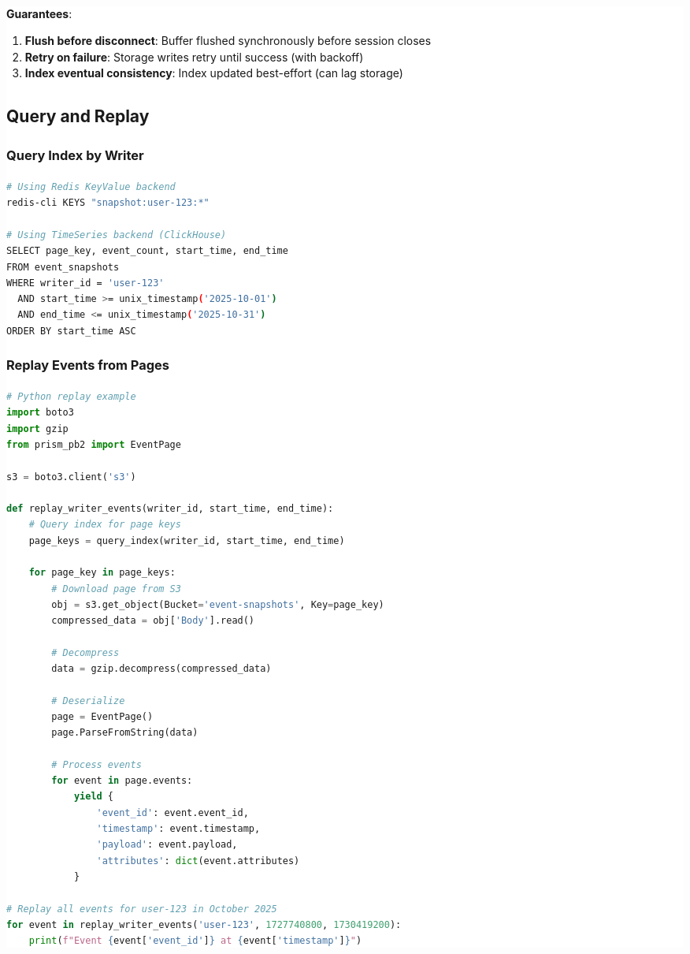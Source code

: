 **Guarantees**:
1. **Flush before disconnect**: Buffer flushed synchronously before session closes
2. **Retry on failure**: Storage writes retry until success (with backoff)
3. **Index eventual consistency**: Index updated best-effort (can lag storage)

## Query and Replay

### Query Index by Writer

```bash
# Using Redis KeyValue backend
redis-cli KEYS "snapshot:user-123:*"

# Using TimeSeries backend (ClickHouse)
SELECT page_key, event_count, start_time, end_time
FROM event_snapshots
WHERE writer_id = 'user-123'
  AND start_time >= unix_timestamp('2025-10-01')
  AND end_time <= unix_timestamp('2025-10-31')
ORDER BY start_time ASC
```

### Replay Events from Pages

```python
# Python replay example
import boto3
import gzip
from prism_pb2 import EventPage

s3 = boto3.client('s3')

def replay_writer_events(writer_id, start_time, end_time):
    # Query index for page keys
    page_keys = query_index(writer_id, start_time, end_time)

    for page_key in page_keys:
        # Download page from S3
        obj = s3.get_object(Bucket='event-snapshots', Key=page_key)
        compressed_data = obj['Body'].read()

        # Decompress
        data = gzip.decompress(compressed_data)

        # Deserialize
        page = EventPage()
        page.ParseFromString(data)

        # Process events
        for event in page.events:
            yield {
                'event_id': event.event_id,
                'timestamp': event.timestamp,
                'payload': event.payload,
                'attributes': dict(event.attributes)
            }

# Replay all events for user-123 in October 2025
for event in replay_writer_events('user-123', 1727740800, 1730419200):
    print(f"Event {event['event_id']} at {event['timestamp']}")
```

